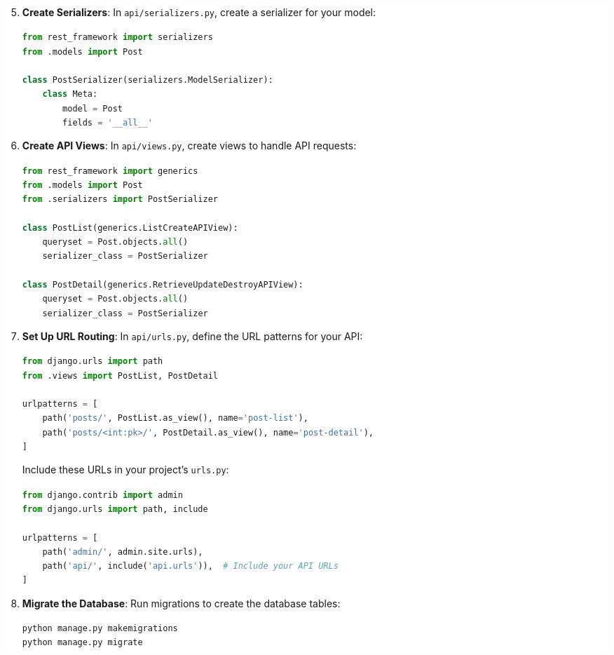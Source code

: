 5. **Create Serializers**: In `api/serializers.py`, create a serializer for your model:

   ```python
   from rest_framework import serializers
   from .models import Post

   class PostSerializer(serializers.ModelSerializer):
       class Meta:
           model = Post
           fields = '__all__'
   ```

6. **Create API Views**: In `api/views.py`, create views to handle API requests:

   ```python
   from rest_framework import generics
   from .models import Post
   from .serializers import PostSerializer

   class PostList(generics.ListCreateAPIView):
       queryset = Post.objects.all()
       serializer_class = PostSerializer

   class PostDetail(generics.RetrieveUpdateDestroyAPIView):
       queryset = Post.objects.all()
       serializer_class = PostSerializer
   ```

7. **Set Up URL Routing**: In `api/urls.py`, define the URL patterns for your API:

   ```python
   from django.urls import path
   from .views import PostList, PostDetail

   urlpatterns = [
       path('posts/', PostList.as_view(), name='post-list'),
       path('posts/<int:pk>/', PostDetail.as_view(), name='post-detail'),
   ]
   ```

   Include these URLs in your project’s `urls.py`:

   ```python
   from django.contrib import admin
   from django.urls import path, include

   urlpatterns = [
       path('admin/', admin.site.urls),
       path('api/', include('api.urls')),  # Include your API URLs
   ]
   ```

8. **Migrate the Database**: Run migrations to create the database tables:

   ```bash
   python manage.py makemigrations
   python manage.py migrate
   ```
